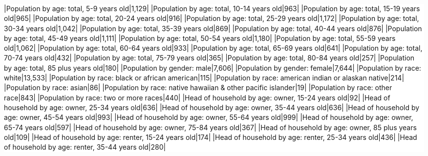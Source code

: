 |Population by age: total, 5-9 years old|1,129|
|Population by age: total, 10-14 years old|963|
|Population by age: total, 15-19 years old|965|
|Population by age: total, 20-24 years old|916|
|Population by age: total, 25-29 years old|1,172|
|Population by age: total, 30-34 years old|1,042|
|Population by age: total, 35-39 years old|869|
|Population by age: total, 40-44 years old|876|
|Population by age: total, 45-49 years old|1,111|
|Population by age: total, 50-54 years old|1,180|
|Population by age: total, 55-59 years old|1,062|
|Population by age: total, 60-64 years old|933|
|Population by age: total, 65-69 years old|641|
|Population by age: total, 70-74 years old|432|
|Population by age: total, 75-79 years old|365|
|Population by age: total, 80-84 years old|257|
|Population by age: total, 85 plus years old|180|
|Population by gender: male|7,606|
|Population by gender: female|7,644|
|Population by race: white|13,533|
|Population by race: black or african american|115|
|Population by race: american indian or alaskan native|214|
|Population by race: asian|86|
|Population by race: native hawaiian & other pacific islander|19|
|Population by race: other race|843|
|Population by race: two or more races|440|
|Head of household by age: owner, 15-24 years old|92|
|Head of household by age: owner, 25-34 years old|636|
|Head of household by age: owner, 35-44 years old|636|
|Head of household by age: owner, 45-54 years old|993|
|Head of household by age: owner, 55-64 years old|999|
|Head of household by age: owner, 65-74 years old|597|
|Head of household by age: owner, 75-84 years old|367|
|Head of household by age: owner, 85 plus years old|109|
|Head of household by age: renter, 15-24 years old|174|
|Head of household by age: renter, 25-34 years old|436|
|Head of household by age: renter, 35-44 years old|280|